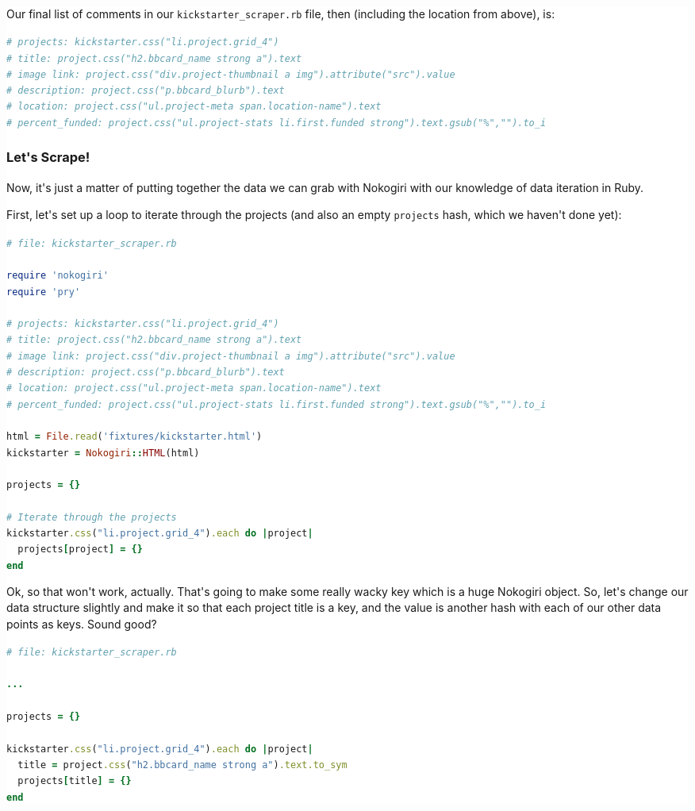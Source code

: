 Our final list of comments in our `kickstarter_scraper.rb` file, then (including the location from above), is:

```ruby
# projects: kickstarter.css("li.project.grid_4")
# title: project.css("h2.bbcard_name strong a").text
# image link: project.css("div.project-thumbnail a img").attribute("src").value
# description: project.css("p.bbcard_blurb").text
# location: project.css("ul.project-meta span.location-name").text
# percent_funded: project.css("ul.project-stats li.first.funded strong").text.gsub("%","").to_i
```

### Let's Scrape!

Now, it's just a matter of putting together the data we can grab with Nokogiri with our knowledge of data iteration in Ruby.

First, let's set up a loop to iterate through the projects (and also an empty `projects` hash, which we haven't done yet):

```ruby
# file: kickstarter_scraper.rb

require 'nokogiri'
require 'pry'

# projects: kickstarter.css("li.project.grid_4")
# title: project.css("h2.bbcard_name strong a").text
# image link: project.css("div.project-thumbnail a img").attribute("src").value
# description: project.css("p.bbcard_blurb").text
# location: project.css("ul.project-meta span.location-name").text
# percent_funded: project.css("ul.project-stats li.first.funded strong").text.gsub("%","").to_i

html = File.read('fixtures/kickstarter.html')
kickstarter = Nokogiri::HTML(html)

projects = {}

# Iterate through the projects
kickstarter.css("li.project.grid_4").each do |project|
  projects[project] = {}
end
```

Ok, so that won't work, actually. That's going to make some really wacky key which is a huge Nokogiri object. So, let's change our data structure slightly and make it so that each project title is a key, and the value is another hash with each of our other data points as keys. Sound good?

```ruby
# file: kickstarter_scraper.rb

...

projects = {}

kickstarter.css("li.project.grid_4").each do |project|
  title = project.css("h2.bbcard_name strong a").text.to_sym
  projects[title] = {}
end
```
